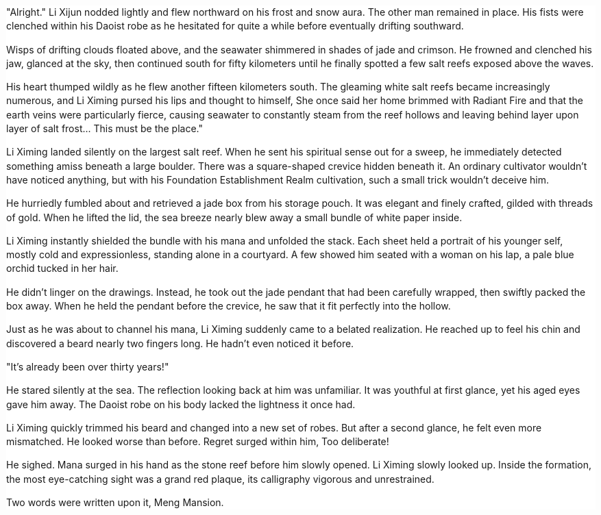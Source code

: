 "Alright." Li Xijun nodded lightly and flew northward on his frost and snow aura. The other man remained in place. His fists were clenched within his Daoist robe as he hesitated for quite a while before eventually drifting southward.

Wisps of drifting clouds floated above, and the seawater shimmered in shades of jade and crimson. He frowned and clenched his jaw, glanced at the sky, then continued south for fifty kilometers until he finally spotted a few salt reefs exposed above the waves.

His heart thumped wildly as he flew another fifteen kilometers south. The gleaming white salt reefs became increasingly numerous, and Li Ximing pursed his lips and thought to himself, She once said her home brimmed with Radiant Fire and that the earth veins were particularly fierce, causing seawater to constantly steam from the reef hollows and leaving behind layer upon layer of salt frost... This must be the place."

Li Ximing landed silently on the largest salt reef. When he sent his spiritual sense out for a sweep, he immediately detected something amiss beneath a large boulder. There was a square-shaped crevice hidden beneath it. An ordinary cultivator wouldn’t have noticed anything, but with his Foundation Establishment Realm cultivation, such a small trick wouldn’t deceive him.

He hurriedly fumbled about and retrieved a jade box from his storage pouch. It was elegant and finely crafted, gilded with threads of gold. When he lifted the lid, the sea breeze nearly blew away a small bundle of white paper inside.

Li Ximing instantly shielded the bundle with his mana and unfolded the stack. Each sheet held a portrait of his younger self, mostly cold and expressionless, standing alone in a courtyard. A few showed him seated with a woman on his lap, a pale blue orchid tucked in her hair.

He didn’t linger on the drawings. Instead, he took out the jade pendant that had been carefully wrapped, then swiftly packed the box away. When he held the pendant before the crevice, he saw that it fit perfectly into the hollow.

Just as he was about to channel his mana, Li Ximing suddenly came to a belated realization. He reached up to feel his chin and discovered a beard nearly two fingers long. He hadn’t even noticed it before.

"It’s already been over thirty years!"

He stared silently at the sea. The reflection looking back at him was unfamiliar. It was youthful at first glance, yet his aged eyes gave him away. The Daoist robe on his body lacked the lightness it once had.

Li Ximing quickly trimmed his beard and changed into a new set of robes. But after a second glance, he felt even more mismatched. He looked worse than before. Regret surged within him, Too deliberate!

He sighed. Mana surged in his hand as the stone reef before him slowly opened. Li Ximing slowly looked up. Inside the formation, the most eye-catching sight was a grand red plaque, its calligraphy vigorous and unrestrained.

Two words were written upon it, Meng Mansion.
